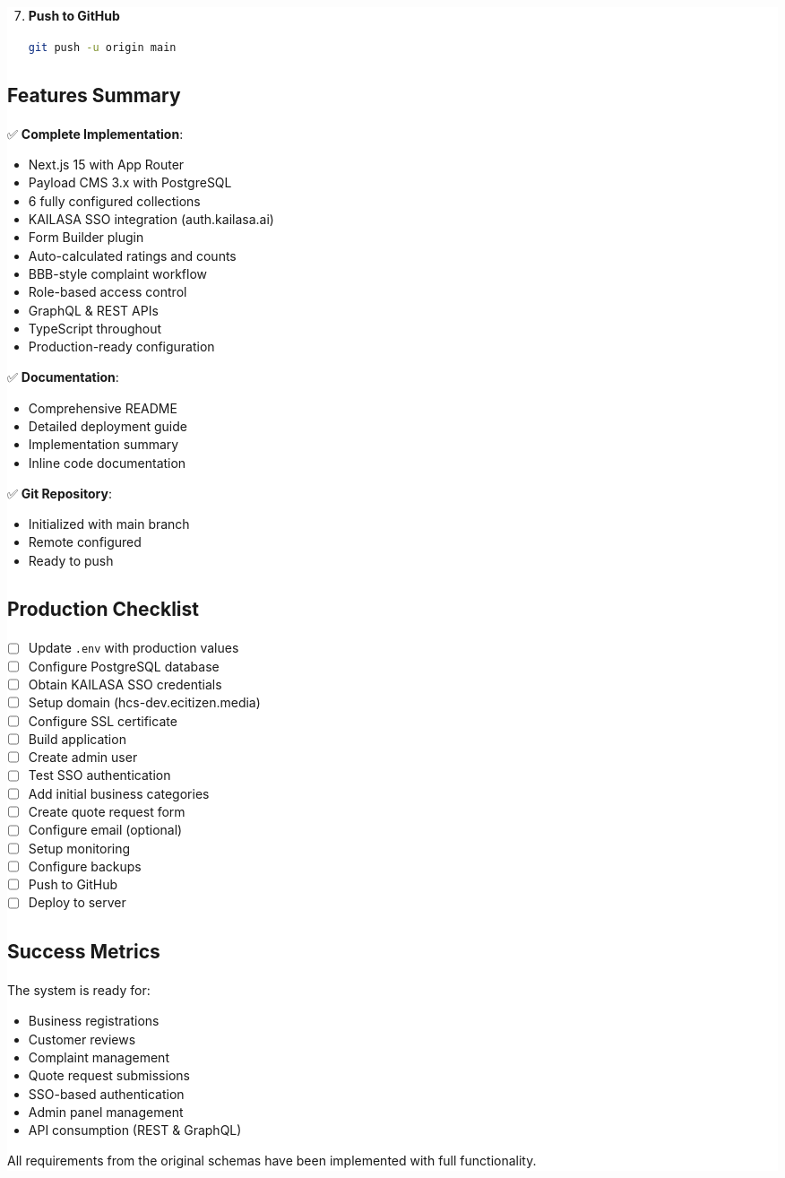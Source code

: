 7. **Push to GitHub**
   ```bash
   git push -u origin main
   ```

## Features Summary

✅ **Complete Implementation**:
- Next.js 15 with App Router
- Payload CMS 3.x with PostgreSQL
- 6 fully configured collections
- KAILASA SSO integration (auth.kailasa.ai)
- Form Builder plugin
- Auto-calculated ratings and counts
- BBB-style complaint workflow
- Role-based access control
- GraphQL & REST APIs
- TypeScript throughout
- Production-ready configuration

✅ **Documentation**:
- Comprehensive README
- Detailed deployment guide
- Implementation summary
- Inline code documentation

✅ **Git Repository**:
- Initialized with main branch
- Remote configured
- Ready to push

## Production Checklist

- [ ] Update `.env` with production values
- [ ] Configure PostgreSQL database
- [ ] Obtain KAILASA SSO credentials
- [ ] Setup domain (hcs-dev.ecitizen.media)
- [ ] Configure SSL certificate
- [ ] Build application
- [ ] Create admin user
- [ ] Test SSO authentication
- [ ] Add initial business categories
- [ ] Create quote request form
- [ ] Configure email (optional)
- [ ] Setup monitoring
- [ ] Configure backups
- [ ] Push to GitHub
- [ ] Deploy to server

## Success Metrics

The system is ready for:
- Business registrations
- Customer reviews
- Complaint management
- Quote request submissions
- SSO-based authentication
- Admin panel management
- API consumption (REST & GraphQL)

All requirements from the original schemas have been implemented with full functionality.
